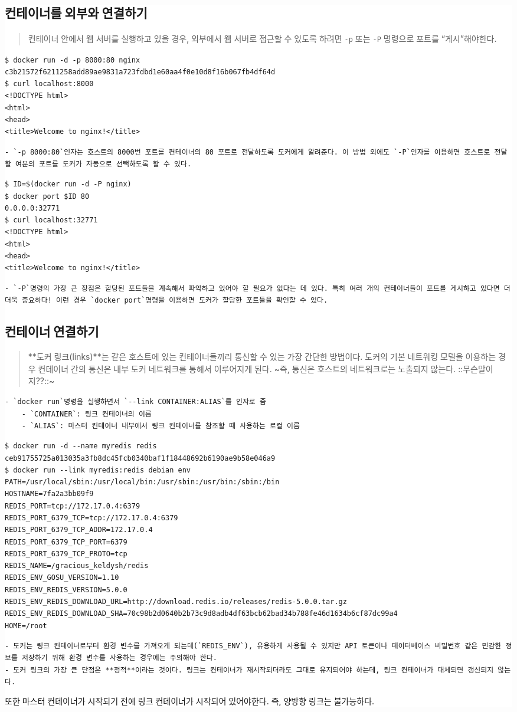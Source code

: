 ## 컨테이너를 외부와 연결하기
> 컨테이너 안에서 웹 서버를 실행하고 있을 경우, 외부에서 웹 서버로 접근할 수 있도록 하려면 `-p` 또는 `-P` 명령으로 포트를 “게시”해야한다.
```
$ docker run -d -p 8000:80 nginx
c3b21572f6211258add89ae9831a723fdbd1e60aa4f0e10d8f16b067fb4df64d
$ curl localhost:8000
<!DOCTYPE html>
<html>
<head>
<title>Welcome to nginx!</title>
```
	- `-p 8000:80`인자는 호스트의 8000번 포트를 컨테이너의 80 포트로 전달하도록 도커에게 알려준다. 이 방법 외에도 `-P`인자를 이용하면 호스트로 전달할 여분의 포트를 도커가 자동으로 선택하도록 할 수 있다.
```
$ ID=$(docker run -d -P nginx)
$ docker port $ID 80
0.0.0.0:32771
$ curl localhost:32771
<!DOCTYPE html>
<html>
<head>
<title>Welcome to nginx!</title>	
```
	- `-P`명령의 가장 큰 장점은 할당된 포트들을 계속해서 파악하고 있어야 할 필요가 없다는 데 있다. 특히 여러 개의 컨테이너들이 포트를 게시하고 있다면 더더욱 중요하다! 이런 경우 `docker port`명령을 이용하면 도커가 할당한 포트들을 확인할 수 있다.

## 컨테이너 연결하기
> **도커 링크(links)**는 같은 호스트에 있는 컨테이너들끼리 통신할 수 있는 가장 간단한 방법이다. 도커의 기본 네트워킹 모델을 이용하는 경우 컨테이너 간의 통신은 내부 도커 네트워크를 통해서 이루어지게 된다. ~즉, 통신은 호스트의 네트워크로는 노출되지 않는다. ::무슨말이지??::~

	- `docker run`명령을 실행하면서 `--link CONTAINER:ALIAS`를 인자로 줌
		- `CONTAINER`: 링크 컨테이너의 이름
		- `ALIAS`: 마스터 컨테이너 내부에서 링크 컨테이너를 참조할 때 사용하는 로컬 이름
```
$ docker run -d --name myredis redis
ceb91755725a013035a3fb8dc45fcb0340baf1f18448692b6190ae9b58e046a9
$ docker run --link myredis:redis debian env
PATH=/usr/local/sbin:/usr/local/bin:/usr/sbin:/usr/bin:/sbin:/bin
HOSTNAME=7fa2a3bb09f9
REDIS_PORT=tcp://172.17.0.4:6379
REDIS_PORT_6379_TCP=tcp://172.17.0.4:6379
REDIS_PORT_6379_TCP_ADDR=172.17.0.4
REDIS_PORT_6379_TCP_PORT=6379
REDIS_PORT_6379_TCP_PROTO=tcp
REDIS_NAME=/gracious_keldysh/redis
REDIS_ENV_GOSU_VERSION=1.10
REDIS_ENV_REDIS_VERSION=5.0.0
REDIS_ENV_REDIS_DOWNLOAD_URL=http://download.redis.io/releases/redis-5.0.0.tar.gz
REDIS_ENV_REDIS_DOWNLOAD_SHA=70c98b2d0640b2b73c9d8adb4df63bcb62bad34b788fe46d1634b6cf87dc99a4
HOME=/root
```
	- 도커는 링크 컨테이너로부터 환경 변수를 가져오게 되는데(`REDIS_ENV`), 유용하게 사용될 수 있지만 API 토큰이나 데이터베이스 비밀번호 같은 민감한 정보를 저장하기 위해 환경 변수를 사용하는 경우에는 주의해야 한다.
	- 도커 링크의 가장 큰 단점은 **정적**이라는 것이다. 링크는 컨테이너가 재시작되더라도 그대로 유지되어야 하는데, 링크 컨테이너가 대체되면 갱신되지 않는다. 
  또한 마스터 컨테이너가 시작되기 전에 링크 컨테이너가 시작되어 있어야한다. 
	즉, 양방향 링크는 불가능하다.
